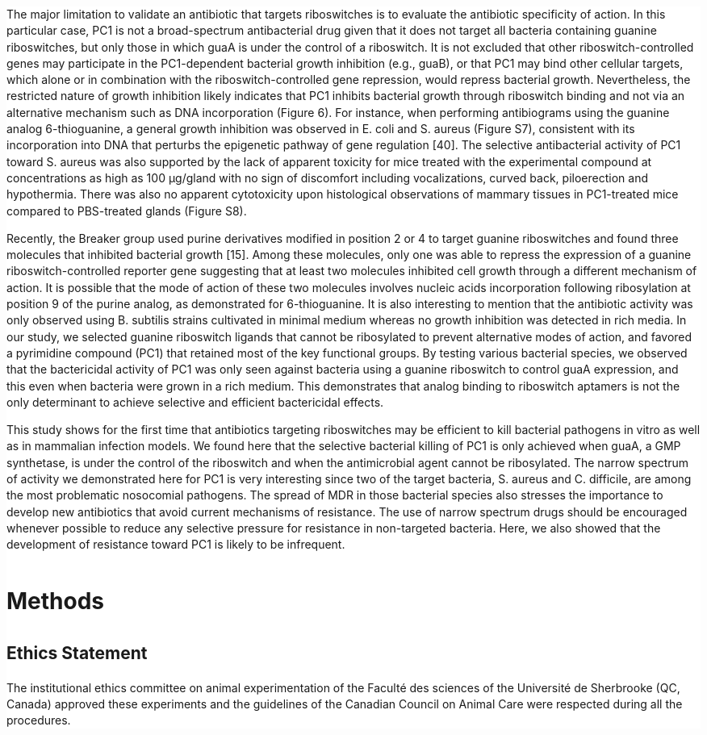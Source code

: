 The major limitation to validate an antibiotic that targets riboswitches is to evaluate the antibiotic specificity of action. In this particular case, PC1 is not a broad-spectrum antibacterial drug given that it does not target all bacteria containing guanine riboswitches, but only those in which guaA is under the control of a riboswitch. It is not excluded that other riboswitch-controlled genes may participate in the PC1-dependent bacterial growth inhibition (e.g., guaB), or that PC1 may bind other cellular targets, which alone or in combination with the riboswitch-controlled gene repression, would repress bacterial growth. Nevertheless, the restricted nature of growth inhibition likely indicates that PC1 inhibits bacterial growth through riboswitch binding and not via an alternative mechanism such as DNA incorporation (Figure 6). For instance, when performing antibiograms using the guanine analog 6-thioguanine, a general growth inhibition was observed in E. coli and S. aureus (Figure S7), consistent with its incorporation into DNA that perturbs the epigenetic pathway of gene regulation [40]. The selective antibacterial activity of PC1 toward S. aureus was also supported by the lack of apparent toxicity for mice treated with the experimental compound at concentrations as high as 100 µg/gland with no sign of discomfort including vocalizations, curved back, piloerection and hypothermia. There was also no apparent cytotoxicity upon histological observations of mammary tissues in PC1-treated mice compared to PBS-treated glands (Figure S8).

Recently, the Breaker group used purine derivatives modified in position 2 or 4 to target guanine riboswitches and found three molecules that inhibited bacterial growth [15]. Among these molecules, only one was able to repress the expression of a guanine riboswitch-controlled reporter gene suggesting that at least two molecules inhibited cell growth through a different mechanism of action. It is possible that the mode of action of these two molecules involves nucleic acids incorporation following ribosylation at position 9 of the purine analog, as demonstrated for 6-thioguanine. It is also interesting to mention that the antibiotic activity was only observed using B. subtilis strains cultivated in minimal medium whereas no growth inhibition was detected in rich media. In our study, we selected guanine riboswitch ligands that cannot be ribosylated to prevent alternative modes of action, and favored a pyrimidine compound (PC1) that retained most of the key functional groups. By testing various bacterial species, we observed that the bactericidal activity of PC1 was only seen against bacteria using a guanine riboswitch to control guaA expression, and this even when bacteria were grown in a rich medium. This demonstrates that analog binding to riboswitch aptamers is not the only determinant to achieve selective and efficient bactericidal effects.

This study shows for the first time that antibiotics targeting riboswitches may be efficient to kill bacterial pathogens in vitro as well as in mammalian infection models. We found here that the selective bacterial killing of PC1 is only achieved when guaA, a GMP synthetase, is under the control of the riboswitch and when the antimicrobial agent cannot be ribosylated. The narrow spectrum of activity we demonstrated here for PC1 is very interesting since two of the target bacteria, S. aureus and C. difficile, are among the most problematic nosocomial pathogens. The spread of MDR in those bacterial species also stresses the importance to develop new antibiotics that avoid current mechanisms of resistance. The use of narrow spectrum drugs should be encouraged whenever possible to reduce any selective pressure for resistance in non-targeted bacteria. Here, we also showed that the development of resistance toward PC1 is likely to be infrequent.

# Methods

## Ethics Statement

The institutional ethics committee on animal experimentation of the Faculté des sciences of the Université de Sherbrooke (QC, Canada) approved these experiments and the guidelines of the Canadian Council on Animal Care were respected during all the procedures.
